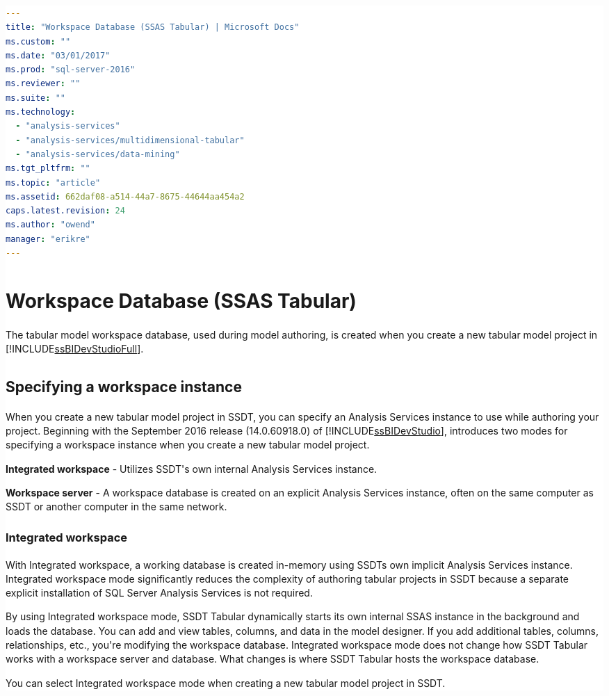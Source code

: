 ```yaml
---
title: "Workspace Database (SSAS Tabular) | Microsoft Docs"
ms.custom: ""
ms.date: "03/01/2017"
ms.prod: "sql-server-2016"
ms.reviewer: ""
ms.suite: ""
ms.technology: 
  - "analysis-services"
  - "analysis-services/multidimensional-tabular"
  - "analysis-services/data-mining"
ms.tgt_pltfrm: ""
ms.topic: "article"
ms.assetid: 662daf08-a514-44a7-8675-44644aa454a2
caps.latest.revision: 24
ms.author: "owend"
manager: "erikre"
---
```

# Workspace Database (SSAS Tabular)
  The tabular model workspace database, used during model authoring, is created when you create a new tabular model project in [!INCLUDE[ssBIDevStudioFull](../../analysis-services/includes/ssbidevstudiofull-md.md)].
  
## Specifying a workspace instance  
  When you create a new tabular model project in SSDT, you can specify an Analysis Services instance to use while authoring your project. Beginning  with the September 2016 release (14.0.60918.0) of [!INCLUDE[ssBIDevStudio](../../analysis-services/includes/ssbidevstudio-md.md)],  introduces two modes for specifying a workspace instance when you create a new tabular model project. 

**Integrated workspace** - Utilizes SSDT's own internal Analysis Services instance.

**Workspace server** - A workspace database is created on an explicit Analysis Services instance,  often on the same computer as SSDT or another computer in the same network.


  
### Integrated workspace
With Integrated workspace, a working database is created in-memory using SSDTs own implicit Analysis Services instance. Integrated workspace mode significantly reduces the complexity of authoring tabular projects in SSDT because a separate explicit installation of SQL Server Analysis Services is not required.

By using Integrated workspace mode, SSDT Tabular dynamically starts its own internal SSAS instance in the background and loads the database. You can add and view tables, columns, and data in the model designer. If you add additional tables, columns, relationships, etc., you're modifying the workspace database. Integrated workspace mode does not change how SSDT Tabular works with a workspace server and database. What changes is where SSDT Tabular hosts the workspace database.

You can select Integrated workspace mode when creating a new tabular model project in SSDT.
